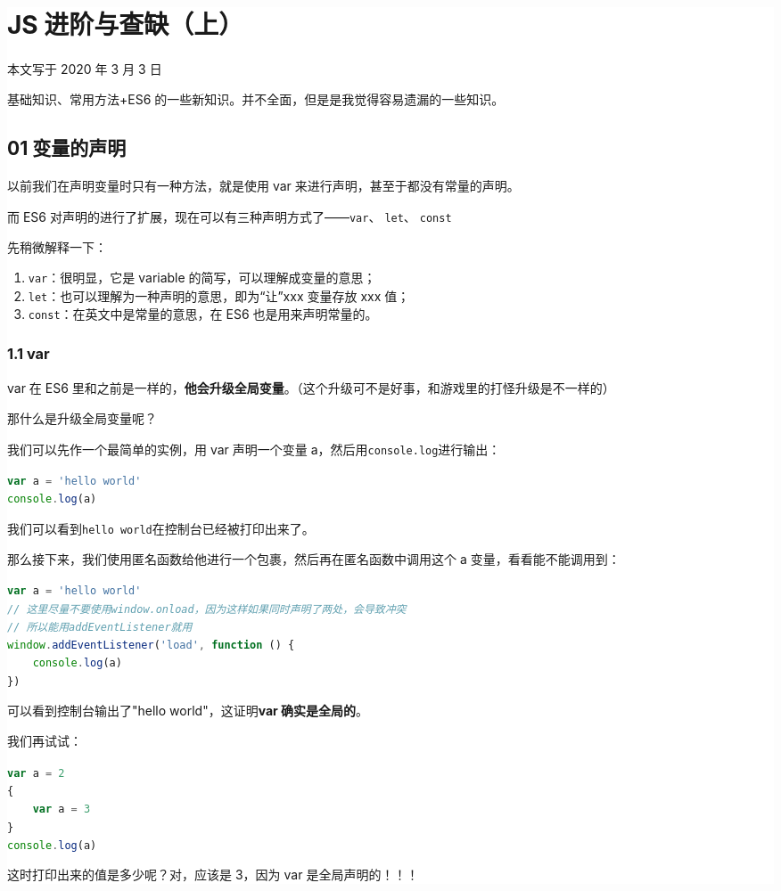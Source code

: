 # JS 进阶与查缺（上）

本文写于 2020 年 3 月 3 日

基础知识、常用方法+ES6 的一些新知识。并不全面，但是是我觉得容易遗漏的一些知识。

## 01 变量的声明

以前我们在声明变量时只有一种方法，就是使用 var 来进行声明，甚至于都没有常量的声明。

而 ES6 对声明的进行了扩展，现在可以有三种声明方式了——`var`、 `let`、 `const`

先稍微解释一下：

1. `var`：很明显，它是 variable 的简写，可以理解成变量的意思；
2. `let`：也可以理解为一种声明的意思，即为“让”xxx 变量存放 xxx 值；
3. `const`：在英文中是常量的意思，在 ES6 也是用来声明常量的。

### 1.1 var

var 在 ES6 里和之前是一样的，**他会升级全局变量**。（这个升级可不是好事，和游戏里的打怪升级是不一样的）

那什么是升级全局变量呢？

我们可以先作一个最简单的实例，用 var 声明一个变量 a，然后用`console.log`进行输出：

```javascript
var a = 'hello world'
console.log(a)
```

我们可以看到`hello world`在控制台已经被打印出来了。

那么接下来，我们使用匿名函数给他进行一个包裹，然后再在匿名函数中调用这个 a 变量，看看能不能调用到：

```javascript
var a = 'hello world'
// 这里尽量不要使用window.onload，因为这样如果同时声明了两处，会导致冲突
// 所以能用addEventListener就用
window.addEventListener('load', function () {
	console.log(a)
})
```

可以看到控制台输出了"hello world"，这证明**var 确实是全局的**。

我们再试试：

```javascript
var a = 2
{
	var a = 3
}
console.log(a)
```

这时打印出来的值是多少呢？对，应该是 3，因为 var 是全局声明的！！！

